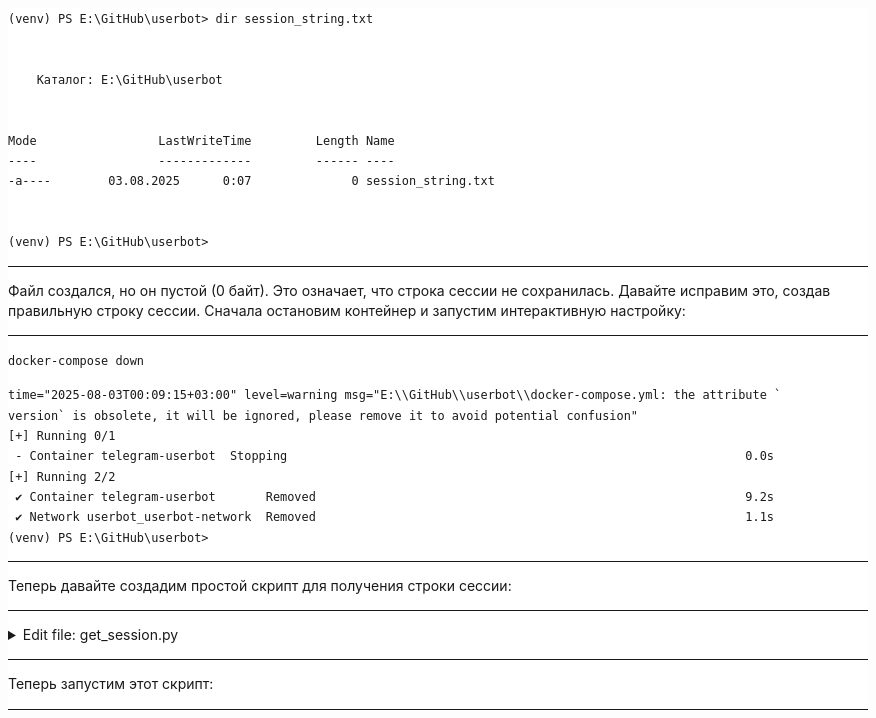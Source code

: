 ```
(venv) PS E:\GitHub\userbot> dir session_string.txt


    Каталог: E:\GitHub\userbot


Mode                 LastWriteTime         Length Name
----                 -------------         ------ ----
-a----        03.08.2025      0:07              0 session_string.txt


(venv) PS E:\GitHub\userbot>
```

---

Файл создался, но он пустой (0 байт). Это означает, что строка сессии не сохранилась. Давайте исправим это, создав правильную строку сессии. Сначала остановим контейнер и запустим интерактивную настройку:


---

```bash
docker-compose down
```

```
time="2025-08-03T00:09:15+03:00" level=warning msg="E:\\GitHub\\userbot\\docker-compose.yml: the attribute `
version` is obsolete, it will be ignored, please remove it to avoid potential confusion"
[+] Running 0/1
 - Container telegram-userbot  Stopping                                                                0.0s 
[+] Running 2/2
 ✔ Container telegram-userbot       Removed                                                            9.2s 
 ✔ Network userbot_userbot-network  Removed                                                            1.1s 
(venv) PS E:\GitHub\userbot>
```

---

Теперь давайте создадим простой скрипт для получения строки сессии:


---

<details><summary>Edit file: get_session.py</summary></details>

---

Теперь запустим этот скрипт:


---
